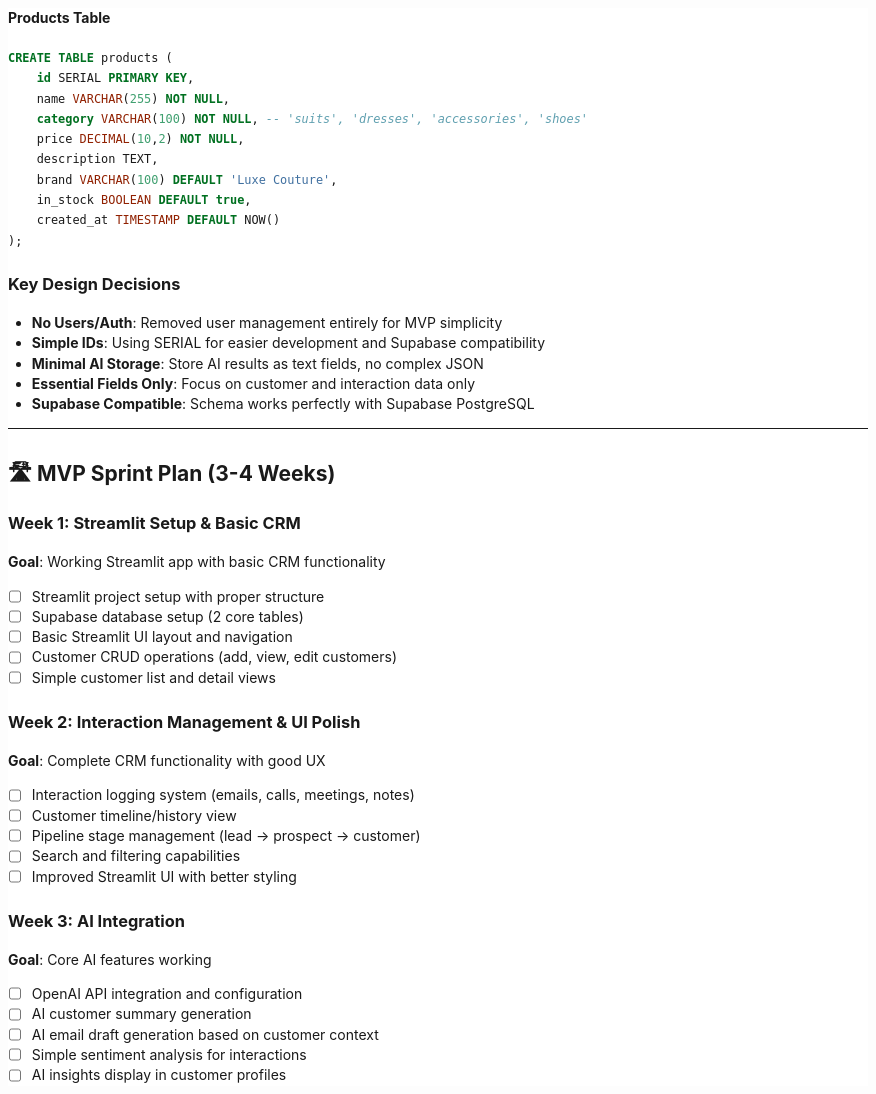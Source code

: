 ```sql
```

#### Products Table
```sql
CREATE TABLE products (
    id SERIAL PRIMARY KEY,
    name VARCHAR(255) NOT NULL,
    category VARCHAR(100) NOT NULL, -- 'suits', 'dresses', 'accessories', 'shoes'
    price DECIMAL(10,2) NOT NULL,
    description TEXT,
    brand VARCHAR(100) DEFAULT 'Luxe Couture',
    in_stock BOOLEAN DEFAULT true,
    created_at TIMESTAMP DEFAULT NOW()
);
```

### Key Design Decisions
- **No Users/Auth**: Removed user management entirely for MVP simplicity
- **Simple IDs**: Using SERIAL for easier development and Supabase compatibility
- **Minimal AI Storage**: Store AI results as text fields, no complex JSON
- **Essential Fields Only**: Focus on customer and interaction data only
- **Supabase Compatible**: Schema works perfectly with Supabase PostgreSQL

---

## 🛣️ MVP Sprint Plan (3-4 Weeks)

### Week 1: Streamlit Setup & Basic CRM
**Goal**: Working Streamlit app with basic CRM functionality
- [ ] Streamlit project setup with proper structure
- [ ] Supabase database setup (2 core tables)
- [ ] Basic Streamlit UI layout and navigation
- [ ] Customer CRUD operations (add, view, edit customers)
- [ ] Simple customer list and detail views

### Week 2: Interaction Management & UI Polish
**Goal**: Complete CRM functionality with good UX
- [ ] Interaction logging system (emails, calls, meetings, notes)
- [ ] Customer timeline/history view
- [ ] Pipeline stage management (lead → prospect → customer)
- [ ] Search and filtering capabilities
- [ ] Improved Streamlit UI with better styling

### Week 3: AI Integration
**Goal**: Core AI features working
- [ ] OpenAI API integration and configuration
- [ ] AI customer summary generation
- [ ] AI email draft generation based on customer context
- [ ] Simple sentiment analysis for interactions
- [ ] AI insights display in customer profiles
